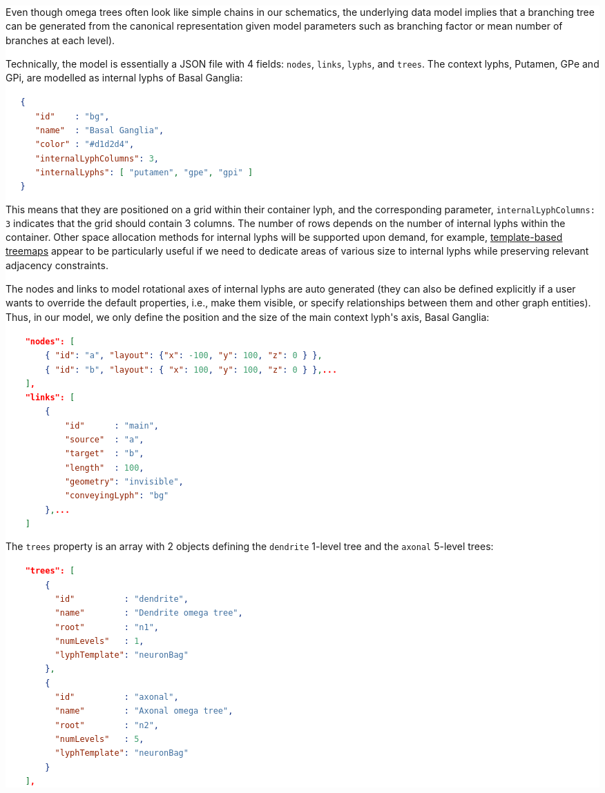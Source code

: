 Even though omega trees often look like simple chains in our schematics, the underlying data model
implies that a branching tree can be generated from the canonical representation given model parameters such as branching factor or  mean number of branches at each level).

Technically, the model is essentially a JSON file with 4 fields: `nodes`, `links`, `lyphs`, and `trees`. The context lyphs, Putamen, GPe and GPi, are modelled as internal lyphs of Basal Ganglia:
```json
   {
      "id"    : "bg",
      "name"  : "Basal Ganglia",
      "color" : "#d1d2d4",
      "internalLyphColumns": 3,
      "internalLyphs": [ "putamen", "gpe", "gpi" ]
   }
```
This means that they are positioned on a grid within their container lyph, and the corresponding parameter, `internalLyphColumns: 3` indicates that the grid should contain 3 columns. The number
of rows depends on the number of internal lyphs within the container.
Other space allocation methods for internal lyphs will be supported upon demand, for example,
[template-based treemaps](http://www.nkokash.com/documents/IVAPP2014-treemaps.pdf) appear to be particularly useful if we need to dedicate areas of various size to internal lyphs while preserving relevant adjacency constraints.

The nodes and links to model rotational axes of internal lyphs are auto generated (they can also be defined explicitly if a user wants to override the default properties, i.e., make them visible, or specify relationships between them and other graph entities). Thus, in our model, we only define the position and the size of the main context lyph's axis, Basal Ganglia:

```json
    "nodes": [
        { "id": "a", "layout": {"x": -100, "y": 100, "z": 0 } },
        { "id": "b", "layout": { "x": 100, "y": 100, "z": 0 } },...
    ],
    "links": [
        {
            "id"      : "main",
            "source"  : "a",
            "target"  : "b",
            "length"  : 100,
            "geometry": "invisible",
            "conveyingLyph": "bg"
        },...
    ]
```

The `trees` property is an array with 2 objects defining the `dendrite` 1-level tree and the `axonal` 5-level trees:
```json
    "trees": [
        {
          "id"          : "dendrite",
          "name"        : "Dendrite omega tree",
          "root"        : "n1",
          "numLevels"   : 1,
          "lyphTemplate": "neuronBag"
        },
        {
          "id"          : "axonal",
          "name"        : "Axonal omega tree",
          "root"        : "n2",
          "numLevels"   : 5,
          "lyphTemplate": "neuronBag"
        }
    ],
```
